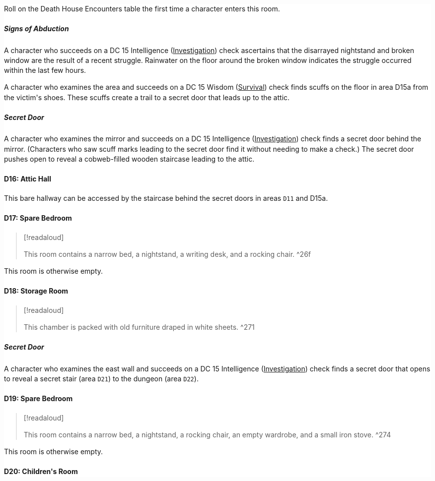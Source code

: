 Roll on the Death House Encounters table the first time a character enters this room.

##### Signs of Abduction

A character who succeeds on a DC 15 Intelligence ([Investigation](/compendium/rules/skills.md#Investigation)) check ascertains that the disarrayed nightstand and broken window are the result of a recent struggle. Rainwater on the floor around the broken window indicates the struggle occurred within the last few hours.

A character who examines the area and succeeds on a DC 15 Wisdom ([Survival](/compendium/rules/skills.md#Survival)) check finds scuffs on the floor in area D15a from the victim's shoes. These scuffs create a trail to a secret door that leads up to the attic.

##### Secret Door

A character who examines the mirror and succeeds on a DC 15 Intelligence ([Investigation](/compendium/rules/skills.md#Investigation)) check finds a secret door behind the mirror. (Characters who saw scuff marks leading to the secret door find it without needing to make a check.) The secret door pushes open to reveal a cobweb-filled wooden staircase leading to the attic.

#### D16: Attic Hall

This bare hallway can be accessed by the staircase behind the secret doors in areas `D11` and D15a.

#### D17: Spare Bedroom

> [!readaloud] 
> 
> This room contains a narrow bed, a nightstand, a writing desk, and a rocking chair.
^26f

This room is otherwise empty.

#### D18: Storage Room

> [!readaloud] 
> 
> This chamber is packed with old furniture draped in white sheets.
^271

##### Secret Door

A character who examines the east wall and succeeds on a DC 15 Intelligence ([Investigation](/compendium/rules/skills.md#Investigation)) check finds a secret door that opens to reveal a secret stair (area `D21`) to the dungeon (area `D22`).

#### D19: Spare Bedroom

> [!readaloud] 
> 
> This room contains a narrow bed, a nightstand, a rocking chair, an empty wardrobe, and a small iron stove.
^274

This room is otherwise empty.

#### D20: Children's Room
